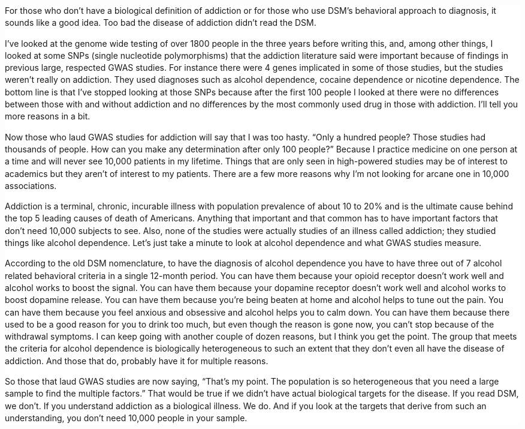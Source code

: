 For those who don’t have a biological definition of addiction or for those who
use DSM’s behavioral approach to diagnosis, it sounds like a good idea. Too bad
the disease of addiction didn’t read the DSM.

I’ve looked at the genome wide testing of over 1800 people in the three years
before writing this, and, among other things, I looked at some SNPs
(single nucleotide polymorphisms) that the addiction literature said were
important because of findings in previous large, respected GWAS studies. For
instance there were 4 genes implicated in some of those studies, but the studies
weren’t really on addiction. They used diagnoses such as alcohol dependence,
cocaine dependence or nicotine dependence. The bottom line is that I’ve stopped
looking at those SNPs because after the first 100 people I looked at there were
no differences between those with and without addiction and no differences by
the most commonly used drug in those with addiction. I’ll tell you more reasons
in a bit.

Now those who laud GWAS studies for addiction will say that I was too hasty.
“Only a hundred people? Those studies had thousands of people. How can you make
any determination after only 100 people?” Because I practice medicine on one
person at a time and will never see 10,000 patients in my lifetime. Things that
are only seen in high-powered studies may be of interest to academics but they
aren’t of interest to my patients. There are a few more reasons why I’m not
looking for arcane one in 10,000 associations.

Addiction is a terminal, chronic, incurable illness with population prevalence
of about 10 to 20% and is the ultimate cause behind the top 5 leading causes of
death of Americans. Anything that important and that common has to have
important factors that don’t need 10,000 subjects to see. Also, none of the
studies were actually studies of an illness called addiction; they studied
things like alcohol dependence. Let’s just take a minute to look at alcohol
dependence and what GWAS studies measure.

According to the old DSM nomenclature, to have the diagnosis of alcohol
dependence you have to have three out of 7 alcohol related behavioral criteria
in a single 12-month period. You can have them because your opioid receptor
doesn’t work well and alcohol works to boost the signal. You can have them
because your dopamine receptor doesn’t work well and alcohol works to boost
dopamine release. You can have them because you’re being beaten at home and
alcohol helps to tune out the pain. You can have them because you feel anxious
and obsessive and alcohol helps you to calm down. You can have them because
there used to be a good reason for you to drink too much, but even though the
reason is gone now, you can’t stop because of the withdrawal symptoms. I can
keep going with another couple of dozen reasons, but I think you get the point.
The group that meets the criteria for alcohol dependence is biologically
heterogeneous to such an extent that they don’t even all have the disease of
addiction. And those that do, probably have it for multiple reasons.

So those that laud GWAS studies are now saying, “That’s my point. The population
is so heterogeneous that you need a large sample to find the multiple factors.”
That would be true if we didn’t have actual biological targets for the disease.
If you read DSM, we don’t. If you understand addiction as a biological illness.
We do. And if you look at the targets that derive from such an understanding,
you don’t need 10,000 people in your sample.
